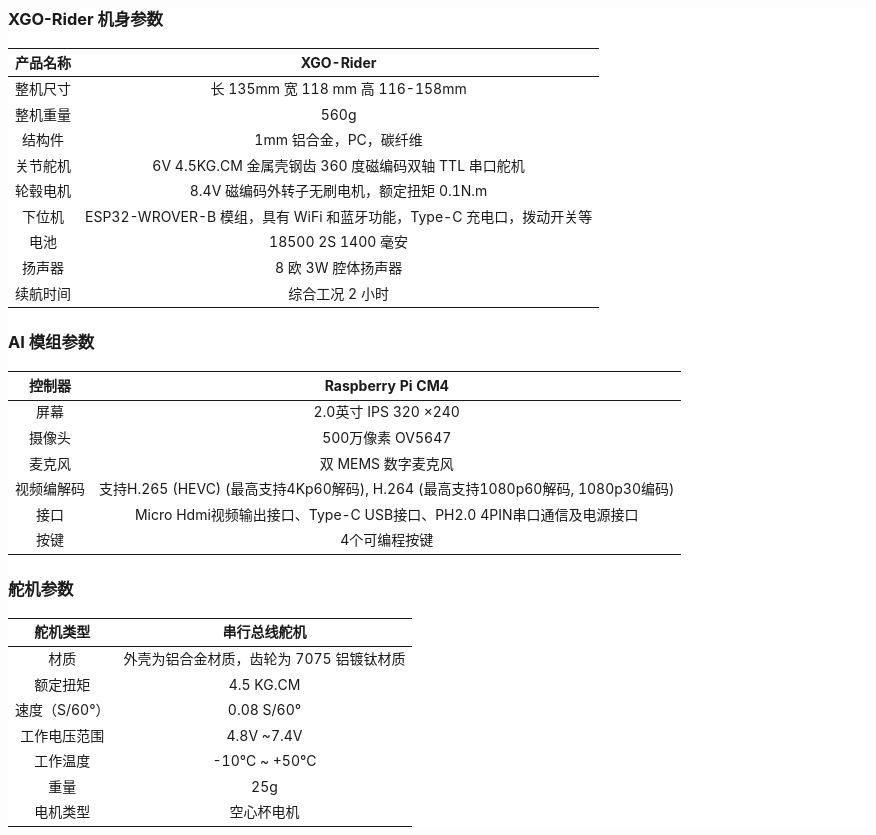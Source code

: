 ### XGO-Rider 机身参数

| 产品名称 |                          XGO-Rider                           |
| :------: | :----------------------------------------------------------: |
| 整机尺寸 |               长 135mm 宽 118 mm 高 116-158mm                |
| 整机重量 |                             560g                             |
|  结构件  |                    1mm 铝合金，PC，碳纤维                    |
| 关节舵机 |     6V 4.5KG.CM 金属壳钢齿 360 度磁编码双轴 TTL 串口舵机     |
| 轮毂电机 |          8.4V 磁编码外转子无刷电机，额定扭矩 0.1N.m          |
|  下位机  | ESP32-WROVER-B 模组，具有 WiFi 和蓝牙功能，Type-C 充电口，拨动开关等 |
|   电池   |                      18500 2S 1400 毫安                      |
|  扬声器  |                      8 欧 3W 腔体扬声器                      |
| 续航时间 |                       综合工况 2 小时                        |

### AI 模组参数

|   控制器   |                       Raspberry Pi CM4                       |
| :--------: | :----------------------------------------------------------: |
|    屏幕    |                     2.0英寸 IPS 320 ×240                     |
|   摄像头   |                       500万像素 OV5647                       |
|   麦克风   |                      双 MEMS 数字麦克风                      |
| 视频编解码 | 支持H.265 (HEVC) (最高支持4Kp60解码), H.264 (最高支持1080p60解码, 1080p30编码) |
|    接口    | Micro Hdmi视频输出接口、Type-C USB接口、PH2.0 4PIN串口通信及电源接口 |
|    按键    |                        4个可编程按键                         |

### 舵机参数

|   舵机类型    |               串行总线舵机               |
| :-----------: | :--------------------------------------: |
|     材质      | 外壳为铝合金材质，齿轮为 7075 铝镀钛材质 |
|   额定扭矩    |                4.5 KG.CM                 |
| 速度（S/60°） |                0.08 S/60°                |
| 工作电压范围  |                4.8V ~7.4V                |
|   工作温度    |              -10°C ~ +50°C               |
|     重量      |                   25g                    |
|   电机类型    |                空心杯电机                |
